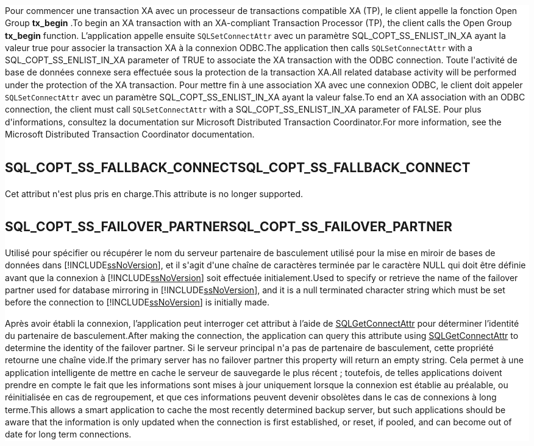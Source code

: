  <span data-ttu-id="3afd9-280">Pour commencer une transaction XA avec un processeur de transactions compatible XA (TP), le client appelle la fonction Open Group **tx_begin** .</span><span class="sxs-lookup"><span data-stu-id="3afd9-280">To begin an XA transaction with an XA-compliant Transaction Processor (TP), the client calls the Open Group **tx_begin** function.</span></span> <span data-ttu-id="3afd9-281">L’application appelle ensuite `SQLSetConnectAttr` avec un paramètre SQL_COPT_SS_ENLIST_IN_XA ayant la valeur true pour associer la transaction XA à la connexion ODBC.</span><span class="sxs-lookup"><span data-stu-id="3afd9-281">The application then calls `SQLSetConnectAttr` with a SQL_COPT_SS_ENLIST_IN_XA parameter of TRUE to associate the XA transaction with the ODBC connection.</span></span> <span data-ttu-id="3afd9-282">Toute l'activité de base de données connexe sera effectuée sous la protection de la transaction XA.</span><span class="sxs-lookup"><span data-stu-id="3afd9-282">All related database activity will be performed under the protection of the XA transaction.</span></span> <span data-ttu-id="3afd9-283">Pour mettre fin à une association XA avec une connexion ODBC, le client doit appeler `SQLSetConnectAttr` avec un paramètre SQL_COPT_SS_ENLIST_IN_XA ayant la valeur false.</span><span class="sxs-lookup"><span data-stu-id="3afd9-283">To end an XA association with an ODBC connection, the client must call `SQLSetConnectAttr` with a SQL_COPT_SS_ENLIST_IN_XA parameter of FALSE.</span></span> <span data-ttu-id="3afd9-284">Pour plus d'informations, consultez la documentation sur Microsoft Distributed Transaction Coordinator.</span><span class="sxs-lookup"><span data-stu-id="3afd9-284">For more information, see the Microsoft Distributed Transaction Coordinator documentation.</span></span>  
  
## <a name="sql_copt_ss_fallback_connect"></a><span data-ttu-id="3afd9-285">SQL_COPT_SS_FALLBACK_CONNECT</span><span class="sxs-lookup"><span data-stu-id="3afd9-285">SQL_COPT_SS_FALLBACK_CONNECT</span></span>  
 <span data-ttu-id="3afd9-286">Cet attribut n'est plus pris en charge.</span><span class="sxs-lookup"><span data-stu-id="3afd9-286">This attribute is no longer supported.</span></span>  
  
## <a name="sql_copt_ss_failover_partner"></a><span data-ttu-id="3afd9-287">SQL_COPT_SS_FAILOVER_PARTNER</span><span class="sxs-lookup"><span data-stu-id="3afd9-287">SQL_COPT_SS_FAILOVER_PARTNER</span></span>  
 <span data-ttu-id="3afd9-288">Utilisé pour spécifier ou récupérer le nom du serveur partenaire de basculement utilisé pour la mise en miroir de bases de données dans [!INCLUDE[ssNoVersion](../../includes/ssnoversion-md.md)], et il s'agit d'une chaîne de caractères terminée par le caractère NULL qui doit être définie avant que la connexion à [!INCLUDE[ssNoVersion](../../includes/ssnoversion-md.md)] soit effectuée initialement.</span><span class="sxs-lookup"><span data-stu-id="3afd9-288">Used to specify or retrieve the name of the failover partner used for database mirroring in [!INCLUDE[ssNoVersion](../../includes/ssnoversion-md.md)], and it is a null terminated character string which must be set before the connection to [!INCLUDE[ssNoVersion](../../includes/ssnoversion-md.md)] is initially made.</span></span>  
  
 <span data-ttu-id="3afd9-289">Après avoir établi la connexion, l’application peut interroger cet attribut à l’aide de [SQLGetConnectAttr](sqlgetconnectattr.md) pour déterminer l’identité du partenaire de basculement.</span><span class="sxs-lookup"><span data-stu-id="3afd9-289">After making the connection, the application can query this attribute using [SQLGetConnectAttr](sqlgetconnectattr.md) to determine the identity of the failover partner.</span></span> <span data-ttu-id="3afd9-290">Si le serveur principal n'a pas de partenaire de basculement, cette propriété retourne une chaîne vide.</span><span class="sxs-lookup"><span data-stu-id="3afd9-290">If the primary server has no failover partner this property will return an empty string.</span></span> <span data-ttu-id="3afd9-291">Cela permet à une application intelligente de mettre en cache le serveur de sauvegarde le plus récent ; toutefois, de telles applications doivent prendre en compte le fait que les informations sont mises à jour uniquement lorsque la connexion est établie au préalable, ou réinitialisée en cas de regroupement, et que ces informations peuvent devenir obsolètes dans le cas de connexions à long terme.</span><span class="sxs-lookup"><span data-stu-id="3afd9-291">This allows a smart application to cache the most recently determined backup server, but such applications should be aware that the information is only updated when the connection is first established, or reset, if pooled, and can become out of date for long term connections.</span></span>  
  